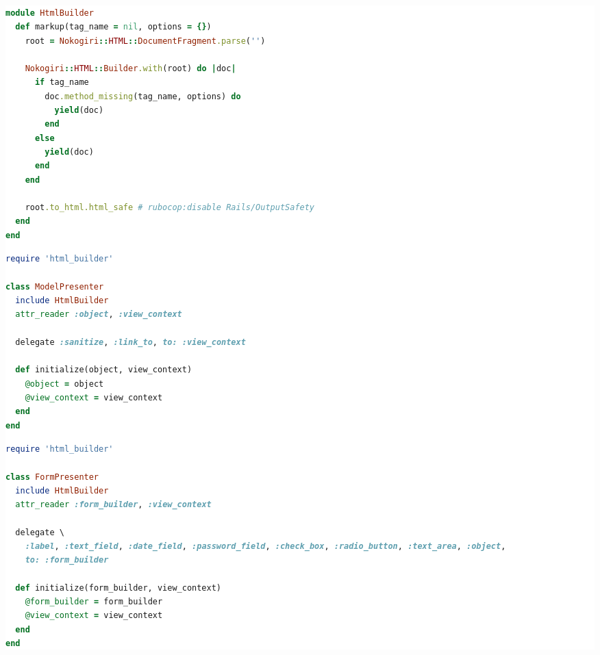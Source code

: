 ```ruby
module HtmlBuilder
  def markup(tag_name = nil, options = {})
    root = Nokogiri::HTML::DocumentFragment.parse('')

    Nokogiri::HTML::Builder.with(root) do |doc|
      if tag_name
        doc.method_missing(tag_name, options) do
          yield(doc)
        end
      else
        yield(doc)
      end
    end

    root.to_html.html_safe # rubocop:disable Rails/OutputSafety
  end
end
```

```ruby
require 'html_builder'

class ModelPresenter
  include HtmlBuilder
  attr_reader :object, :view_context

  delegate :sanitize, :link_to, to: :view_context

  def initialize(object, view_context)
    @object = object
    @view_context = view_context
  end
end
```

```ruby
require 'html_builder'

class FormPresenter
  include HtmlBuilder
  attr_reader :form_builder, :view_context

  delegate \
    :label, :text_field, :date_field, :password_field, :check_box, :radio_button, :text_area, :object,
    to: :form_builder

  def initialize(form_builder, view_context)
    @form_builder = form_builder
    @view_context = view_context
  end
end
```

